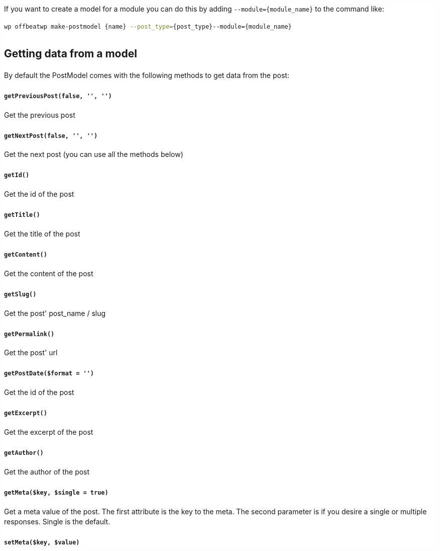 If you want to create a model for a module you can do this by adding `--module={module_name}` to the command like:

```bash
wp offbeatwp make-postmodel {name} --post_type={post_type}--module={module_name}
```

## Getting data from a model

By default the PostModel comes with the following methods to get data from the post:

#### `getPreviousPost(false, '', '')`

Get the previous post

#### `getNextPost(false, '', '')`

Get the next post (you can use all the methods below)

#### `getId()`

Get the id of the post

#### `getTitle()`

Get the title of the post

#### `getContent()`

Get the content of the post

#### `getSlug()`

Get the post' post_name / slug

#### `getPermalink()`

Get the post' url

#### `getPostDate($format = '')`

Get the id of the post

#### `getExcerpt()`

Get the excerpt of the post

#### `getAuthor()`

Get the author of the post

#### `getMeta($key, $single = true)`

Get a meta value of the post. The first attribute is the key to the meta. The second parameter is if you desire a single or multiple responses. Single is the default.

#### `setMeta($key, $value)`
